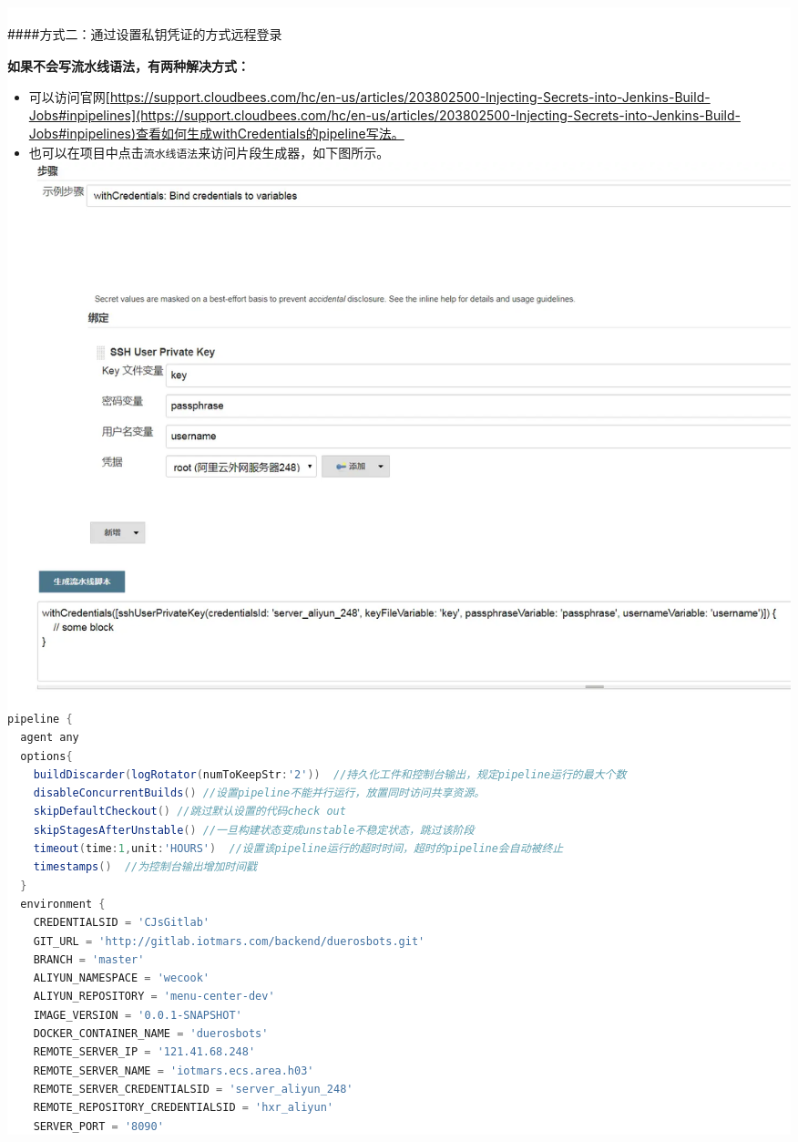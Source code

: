 
<br>
####方式二：通过设置私钥凭证的方式远程登录

**如果不会写流水线语法，有两种解决方式：**
- 可以访问官网[https://support.cloudbees.com/hc/en-us/articles/203802500-Injecting-Secrets-into-Jenkins-Build-Jobs#inpipelines](https://support.cloudbees.com/hc/en-us/articles/203802500-Injecting-Secrets-into-Jenkins-Build-Jobs#inpipelines)查看如何生成withCredentials的pipeline写法。
- 也可以在项目中点击`流水线语法`来访问片段生成器，如下图所示。
![image.png](基于Docker的Jenkins安装部署与流水线脚本.assets\96ac78c403324bb18bfbbd34aaaa06bd.png)

```groovy
pipeline {
  agent any
  options{
    buildDiscarder(logRotator(numToKeepStr:'2'))  //持久化工件和控制台输出，规定pipeline运行的最大个数
    disableConcurrentBuilds() //设置pipeline不能并行运行，放置同时访问共享资源。
    skipDefaultCheckout() //跳过默认设置的代码check out
    skipStagesAfterUnstable() //一旦构建状态变成unstable不稳定状态，跳过该阶段
    timeout(time:1,unit:'HOURS')  //设置该pipeline运行的超时时间，超时的pipeline会自动被终止
    timestamps()  //为控制台输出增加时间戳
  }
  environment {
    CREDENTIALSID = 'CJsGitlab'
    GIT_URL = 'http://gitlab.iotmars.com/backend/duerosbots.git'
    BRANCH = 'master'
    ALIYUN_NAMESPACE = 'wecook'
    ALIYUN_REPOSITORY = 'menu-center-dev'
    IMAGE_VERSION = '0.0.1-SNAPSHOT'
    DOCKER_CONTAINER_NAME = 'duerosbots'
    REMOTE_SERVER_IP = '121.41.68.248'
    REMOTE_SERVER_NAME = 'iotmars.ecs.area.h03'
    REMOTE_SERVER_CREDENTIALSID = 'server_aliyun_248'
    REMOTE_REPOSITORY_CREDENTIALSID = 'hxr_aliyun'
    SERVER_PORT = '8090'
```